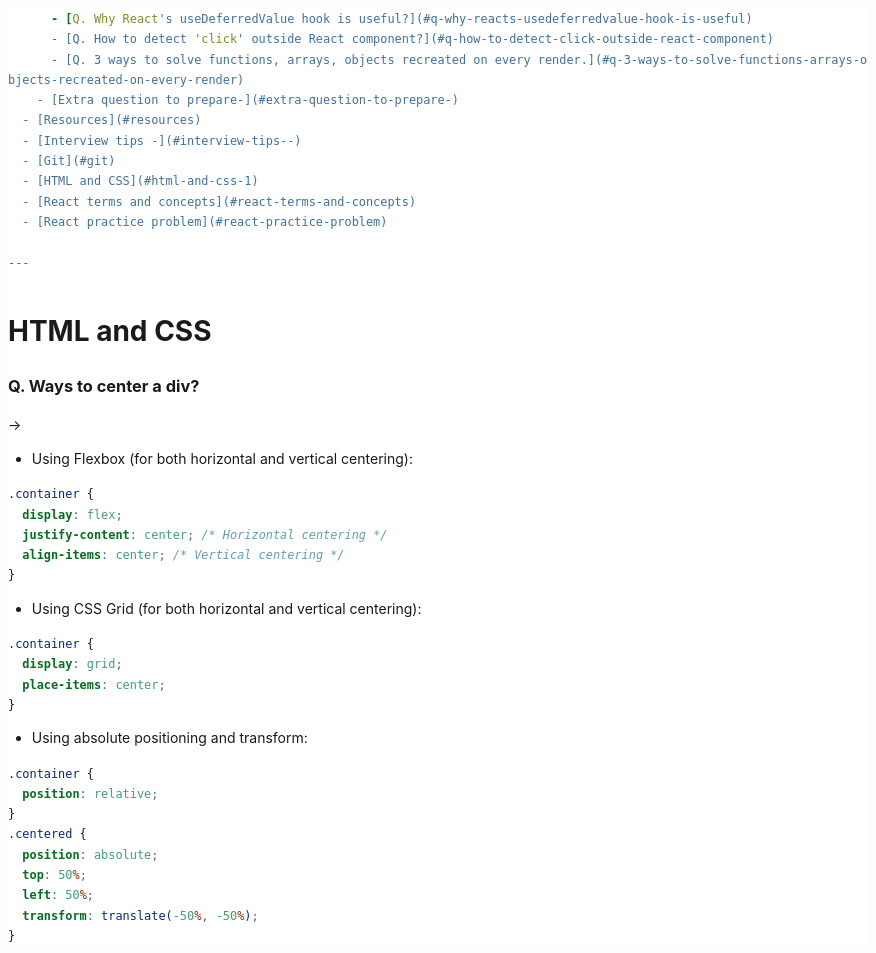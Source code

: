 ```yaml
      - [Q. Why React's useDeferredValue hook is useful?](#q-why-reacts-usedeferredvalue-hook-is-useful)
      - [Q. How to detect 'click' outside React component?](#q-how-to-detect-click-outside-react-component)
      - [Q. 3 ways to solve functions, arrays, objects recreated on every render.](#q-3-ways-to-solve-functions-arrays-objects-recreated-on-every-render)
    - [Extra question to prepare-](#extra-question-to-prepare-)
  - [Resources](#resources)
  - [Interview tips -](#interview-tips--)
  - [Git](#git)
  - [HTML and CSS](#html-and-css-1)
  - [React terms and concepts](#react-terms-and-concepts)
  - [React practice problem](#react-practice-problem)

---
```



# HTML and CSS


### Q. Ways to center a div?

-> 
* Using Flexbox (for both horizontal and vertical centering):

```css
.container {
  display: flex;
  justify-content: center; /* Horizontal centering */
  align-items: center; /* Vertical centering */
}
```


* Using CSS Grid (for both horizontal and vertical centering):

```css
.container {
  display: grid;
  place-items: center;
}
```


* Using absolute positioning and transform:

```css
.container {
  position: relative;
}
.centered {
  position: absolute;
  top: 50%;
  left: 50%;
  transform: translate(-50%, -50%);
}
```
